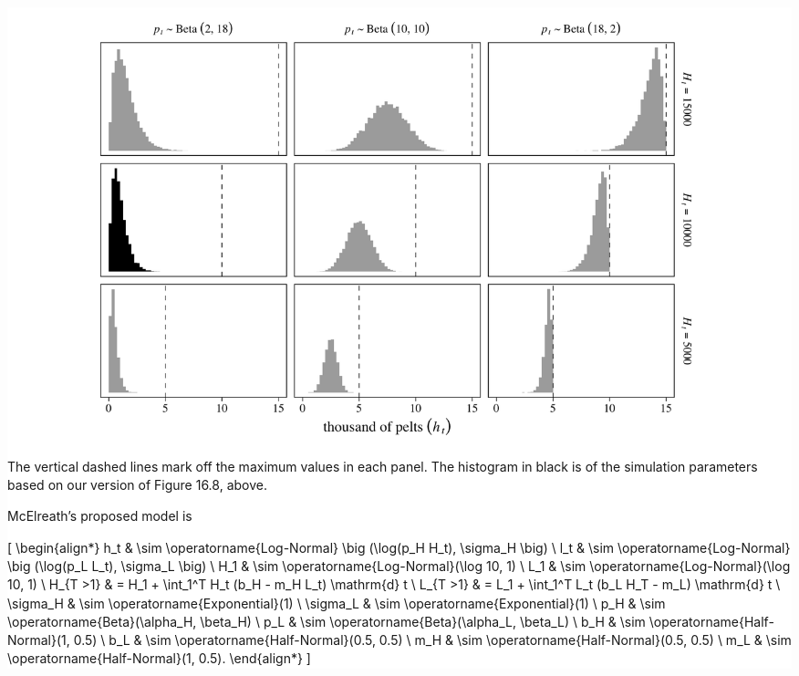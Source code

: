 <img src="16.4.2_files/figure-gfm/unnamed-chunk-9-1.png" width="672" style="display: block; margin: auto;" />

The vertical dashed lines mark off the maximum values in each panel. The
histogram in black is of the simulation parameters based on our version
of Figure 16.8, above.

McElreath’s proposed model is

\[
\begin{align*}
h_t & \sim \operatorname{Log-Normal} \big (\log(p_H H_t), \sigma_H \big) \\
l_t & \sim \operatorname{Log-Normal} \big (\log(p_L L_t), \sigma_L \big) \\
H_1 & \sim \operatorname{Log-Normal}(\log 10, 1) \\
L_1 & \sim \operatorname{Log-Normal}(\log 10, 1) \\
H_{T >1} & = H_1 + \int_1^T H_t (b_H - m_H L_t) \mathrm{d} t \\
L_{T >1} & = L_1 + \int_1^T L_t (b_L H_T - m_L) \mathrm{d} t \\
\sigma_H & \sim \operatorname{Exponential}(1) \\
\sigma_L & \sim \operatorname{Exponential}(1) \\
p_H & \sim \operatorname{Beta}(\alpha_H, \beta_H) \\
p_L & \sim \operatorname{Beta}(\alpha_L, \beta_L) \\
b_H & \sim \operatorname{Half-Normal}(1, 0.5) \\
b_L & \sim \operatorname{Half-Normal}(0.5, 0.5) \\
m_H & \sim \operatorname{Half-Normal}(0.5, 0.5) \\
m_L & \sim \operatorname{Half-Normal}(1, 0.5).
\end{align*}
\]
